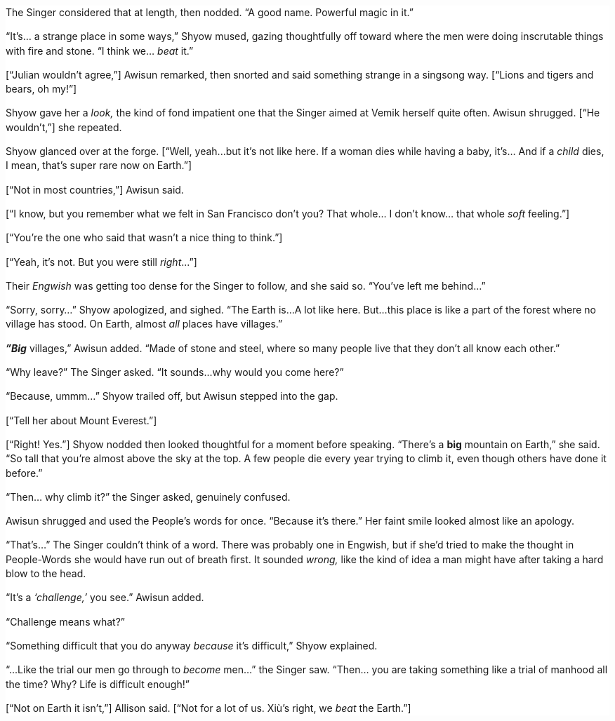 The Singer considered that at length, then nodded. “A good name. Powerful magic in it.”

“It’s… a strange place in some ways,” Shyow mused, gazing thoughtfully off toward where the men were doing inscrutable things with fire and stone. “I think we… *beat* it.”

[“Julian wouldn’t agree,”] Awisun remarked, then snorted and said something strange in a singsong way. [“Lions and tigers and bears, oh my!”]

Shyow gave her a *look,* the kind of fond impatient one that the Singer aimed at Vemik herself quite often. Awisun shrugged. [“He wouldn’t,”] she repeated.

Shyow glanced over at the forge. [“Well, yeah...but it’s not like here. If a woman dies while having a baby, it’s… And if a *child* dies, I mean, that’s super rare now on Earth.”]

[“Not in most countries,”] Awisun said.

[“I know, but you remember what we felt in San Francisco don’t you? That whole… I don’t know… that whole *soft* feeling.”]

[“You’re the one who said that wasn’t a nice thing to think.”]

[“Yeah, it’s not. But you were still *right*...”]

Their *Engwish* was getting too dense for the Singer to follow, and she said so. “You’ve left me behind…”

“Sorry, sorry…” Shyow apologized, and sighed. “The Earth is...A lot like here. But…this place is like a part of the forest where no village has stood. On Earth, almost *all* places have villages.”

***”Big*** villages,” Awisun added. “Made of stone and steel, where so many people live that they don’t all know each other.”

“Why leave?” The Singer asked. “It sounds...why would you come here?”

“Because, ummm…” Shyow trailed off, but Awisun stepped into the gap.

[“Tell her about Mount Everest.”]

[“Right! Yes.”] Shyow nodded then looked thoughtful for a moment before speaking. “There’s a **big** mountain on Earth,” she said. “So tall that you’re almost above the sky at the top. A few people die every year trying to climb it, even though others have done it before.”

“Then… why climb it?” the Singer asked, genuinely confused.

Awisun shrugged and used the People’s words for once. “Because it’s there.” Her faint smile looked almost like an apology.

“That’s…” The Singer couldn’t think of a word. There was probably one in Engwish, but if she’d tried to make the thought in People-Words she would have run out of breath first. It sounded *wrong,* like the kind of idea a man might have after taking a hard blow to the head.

“It’s a *‘challenge,’* you see.” Awisun added.

“Challenge means what?”

“Something difficult that you do anyway *because* it’s difficult,” Shyow explained.

“...Like the trial our men go through to *become* men…” the Singer saw. “Then… you are taking something like a trial of manhood all the time? Why? Life is difficult enough!”

[“Not on Earth it isn’t,”] Allison said. [“Not for a lot of us. Xiù’s right, we *beat* the Earth.”]
